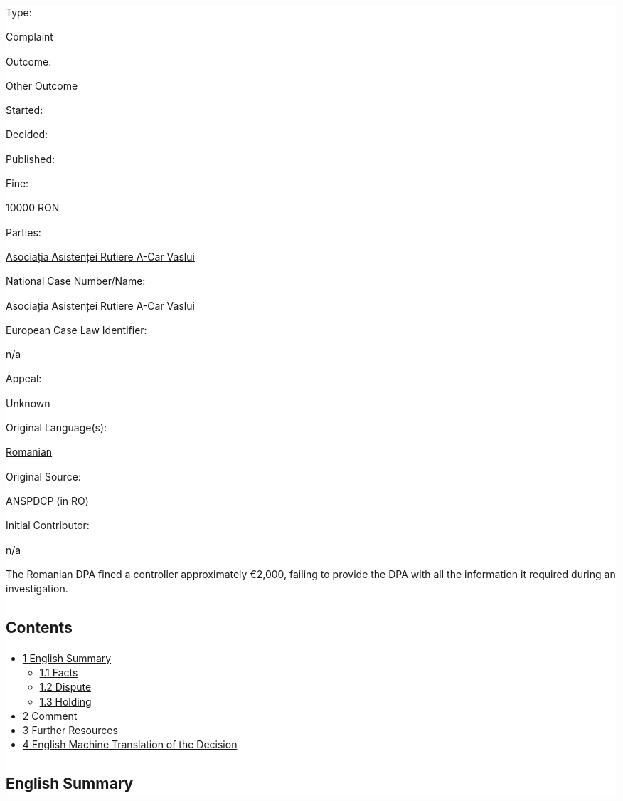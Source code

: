 Type:

Complaint

Outcome:

Other Outcome

Started:

Decided:

Published:

Fine:

10000 RON

Parties:

[Asociația Asistenței Rutiere A-Car Vaslui](https://a-carvaslui.ro/)

National Case Number/Name:

Asociația Asistenței Rutiere A-Car Vaslui

European Case Law Identifier:

n/a

Appeal:

Unknown  

Original Language(s):

[Romanian](/index.php?title=Category:Romanian "Category:Romanian")

Original Source:

[ANSPDCP (in RO)](https://www.dataprotection.ro/?page=Comunicat_Presa_25_08_2021&lang=ro)

Initial Contributor:

n/a

The Romanian DPA fined a controller approximately €2,000, failing to provide the DPA with all the information it required during an investigation.

## Contents

*   [1 English Summary](#English_Summary)
    *   [1.1 Facts](#Facts)
    *   [1.2 Dispute](#Dispute)
    *   [1.3 Holding](#Holding)
*   [2 Comment](#Comment)
*   [3 Further Resources](#Further_Resources)
*   [4 English Machine Translation of the Decision](#English_Machine_Translation_of_the_Decision)

## English Summary

